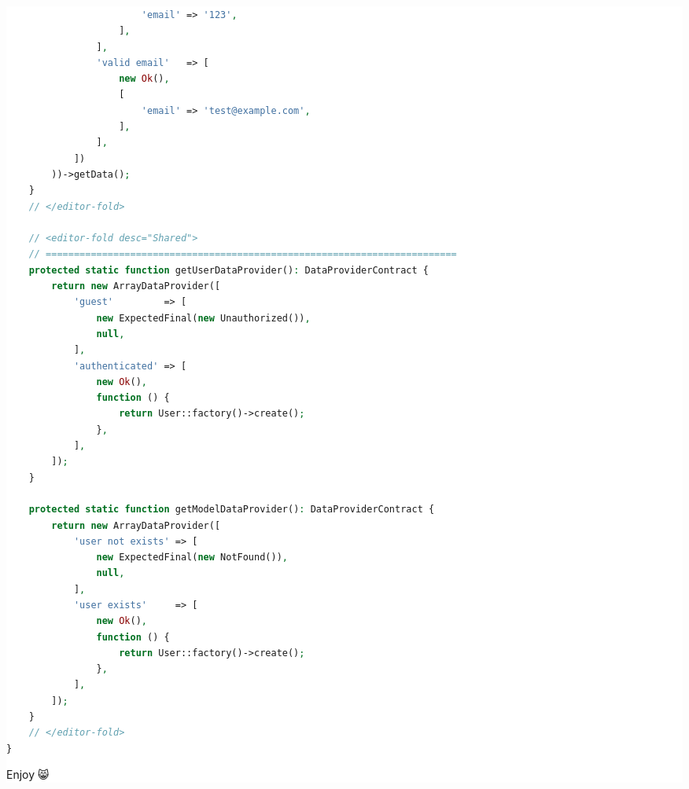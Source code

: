 ```php
                        'email' => '123',
                    ],
                ],
                'valid email'   => [
                    new Ok(),
                    [
                        'email' => 'test@example.com',
                    ],
                ],
            ])
        ))->getData();
    }
    // </editor-fold>

    // <editor-fold desc="Shared">
    // =========================================================================
    protected static function getUserDataProvider(): DataProviderContract {
        return new ArrayDataProvider([
            'guest'         => [
                new ExpectedFinal(new Unauthorized()),
                null,
            ],
            'authenticated' => [
                new Ok(),
                function () {
                    return User::factory()->create();
                },
            ],
        ]);
    }

    protected static function getModelDataProvider(): DataProviderContract {
        return new ArrayDataProvider([
            'user not exists' => [
                new ExpectedFinal(new NotFound()),
                null,
            ],
            'user exists'     => [
                new Ok(),
                function () {
                    return User::factory()->create();
                },
            ],
        ]);
    }
    // </editor-fold>
}
```

Enjoy 😸
